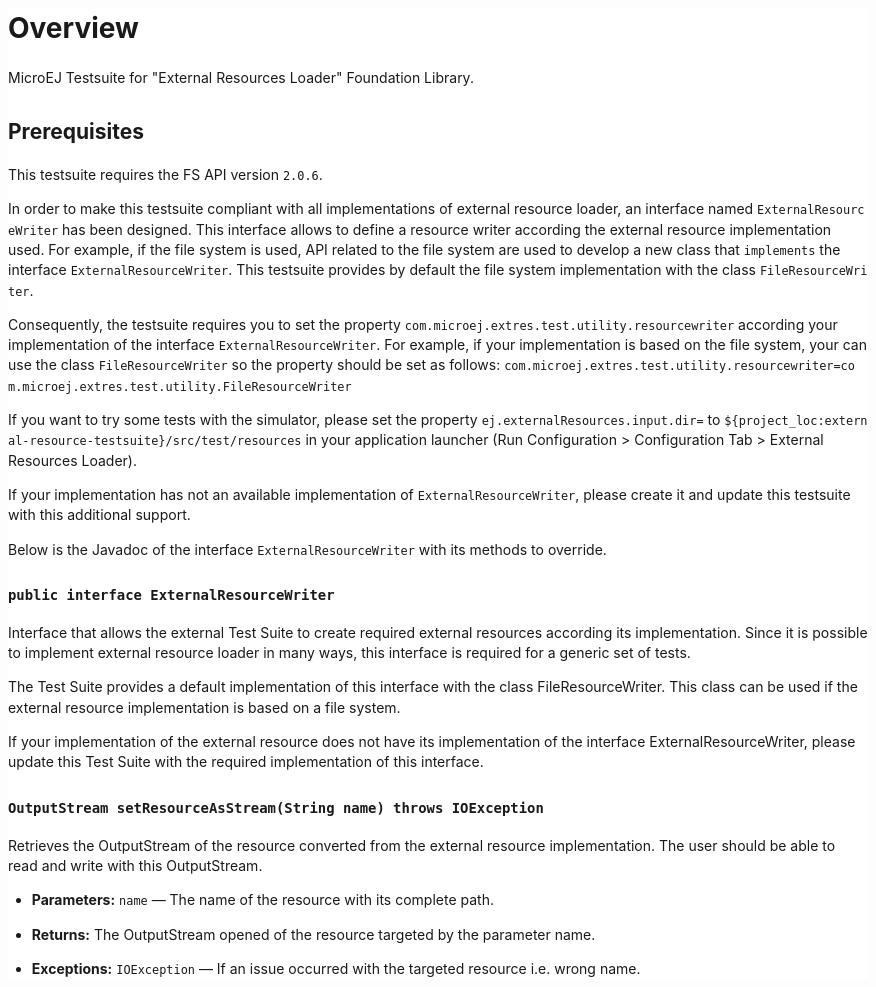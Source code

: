 # Overview

MicroEJ Testsuite for "External Resources Loader" Foundation Library.

## Prerequisites

This testsuite requires the FS API version `2.0.6`.


In order to make this testsuite compliant with all implementations of external resource loader, an interface named `ExternalResourceWriter` has been designed. This interface allows to define a resource writer according the external resource implementation used. For example, if the file system is used, API related to the file system are used to develop a new class that `implements` the interface `ExternalResourceWriter`. This testsuite provides by default the file system implementation with the class `FileResourceWriter`.

Consequently, the testsuite requires you to set the property `com.microej.extres.test.utility.resourcewriter` according your implementation of the interface `ExternalResourceWriter`. For example, if your implementation is based on the file system, your can use the class `FileResourceWriter` so the property should be set as follows: `com.microej.extres.test.utility.resourcewriter=com.microej.extres.test.utility.FileResourceWriter`

If you want to try some tests with the simulator, please set the property `ej.externalResources.input.dir=` to `${project_loc:external-resource-testsuite}/src/test/resources` in your application launcher (Run Configuration > Configuration Tab > External Resources Loader).

If your implementation has not an available implementation of `ExternalResourceWriter`, please create it and update this testsuite with this additional support.


Below is the Javadoc of the interface `ExternalResourceWriter` with its methods to override.

### `public interface ExternalResourceWriter`

Interface that allows the external Test Suite to create required external resources according its implementation. Since it is possible to implement external resource loader in many ways, this interface is required for a generic set of tests.

The Test Suite provides a default implementation of this interface with the class FileResourceWriter. This class can be used if the external resource implementation is based on a file system.

If your implementation of the external resource does not have its implementation of the interface ExternalResourceWriter, please update this Test Suite with the required implementation of this interface.

### `OutputStream setResourceAsStream(String name) throws IOException`

Retrieves the OutputStream of the resource converted from the external resource implementation. The user should be able to read and write with this OutputStream.

 * **Parameters:** `name` — The name of the resource with its complete path.

 * **Returns:** The OutputStream opened of the resource targeted by the parameter name.

 * **Exceptions:** `IOException` — If an issue occurred with the targeted resource i.e. wrong name.
